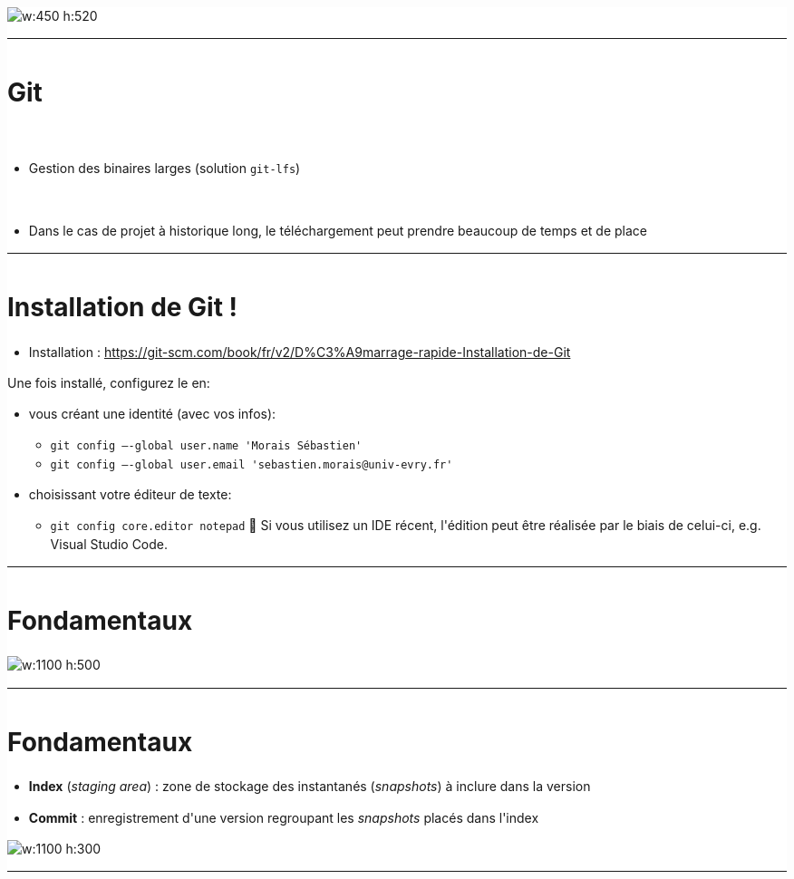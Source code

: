 ![w:450 h:520](img/GIT.jpeg)

</div>
</div>

---

# Git

</br>

- Gestion des binaires larges (solution `git-lfs`)

</br>

- Dans le cas de projet à historique long, le téléchargement peut prendre beaucoup de temps et de place

---

# Installation de Git !

- Installation : https://git-scm.com/book/fr/v2/D%C3%A9marrage-rapide-Installation-de-Git

Une fois installé, configurez le en:

- vous créant une identité (avec vos infos):
    - `git config –-global user.name 'Morais Sébastien'`
    - `git config –-global user.email 'sebastien.morais@univ-evry.fr'`

- choisissant votre éditeur de texte:
    - `git config core.editor notepad`
    :thought_balloon: Si vous utilisez un IDE récent, l'édition peut être réalisée par le biais de celui-ci, e.g. Visual Studio Code.

---

# Fondamentaux

![w:1100 h:500](img/Fondamentaux_0.jpeg)

---

# Fondamentaux

- **Index** (*staging area*) : zone de stockage des instantanés (*snapshots*) à inclure dans la version

- **Commit** : enregistrement d'une version regroupant les *snapshots* placés dans l'index

![w:1100 h:300](img/staging.png)

---
